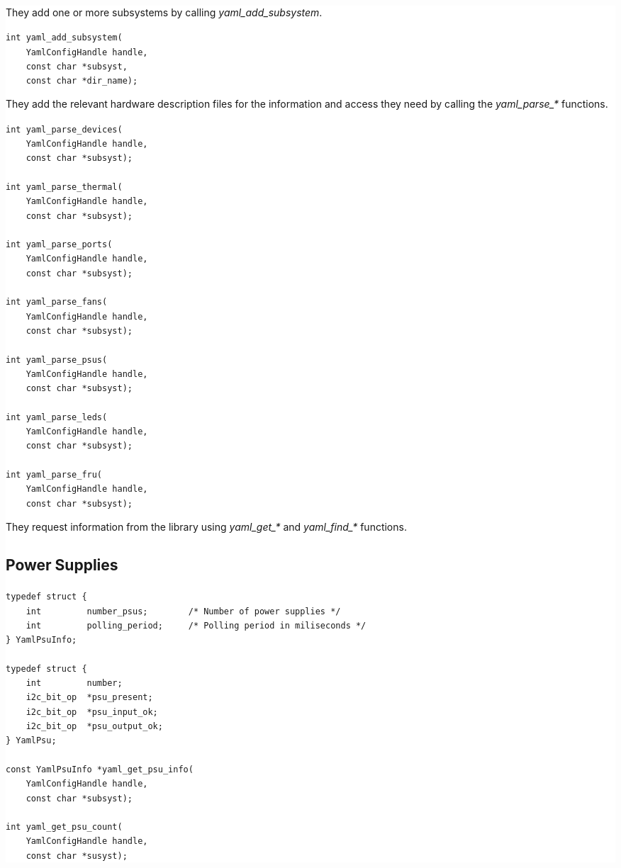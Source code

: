 They add one or more subsystems by calling *yaml\_add\_subsystem*.

```
int yaml_add_subsystem(
    YamlConfigHandle handle,
    const char *subsyst,
    const char *dir_name);
```

They add the relevant hardware description files for the information and access
they need by calling the *yaml\_parse\_\** functions.

```
int yaml_parse_devices(
    YamlConfigHandle handle,
    const char *subsyst);

int yaml_parse_thermal(
    YamlConfigHandle handle,
    const char *subsyst);

int yaml_parse_ports(
    YamlConfigHandle handle,
    const char *subsyst);

int yaml_parse_fans(
    YamlConfigHandle handle,
    const char *subsyst);

int yaml_parse_psus(
    YamlConfigHandle handle,
    const char *subsyst);

int yaml_parse_leds(
    YamlConfigHandle handle,
    const char *subsyst);

int yaml_parse_fru(
    YamlConfigHandle handle,
    const char *subsyst);
```

They request information from the library using *yaml\_get\_\** and *yaml\_find\_\** functions.


Power Supplies
--------------
```
typedef struct {
    int         number_psus;        /* Number of power supplies */
    int         polling_period;     /* Polling period in miliseconds */
} YamlPsuInfo;

typedef struct {
    int         number;
    i2c_bit_op  *psu_present;
    i2c_bit_op  *psu_input_ok;
    i2c_bit_op  *psu_output_ok;
} YamlPsu;

const YamlPsuInfo *yaml_get_psu_info(
    YamlConfigHandle handle,
    const char *subsyst);

int yaml_get_psu_count(
    YamlConfigHandle handle,
    const char *susyst);
```